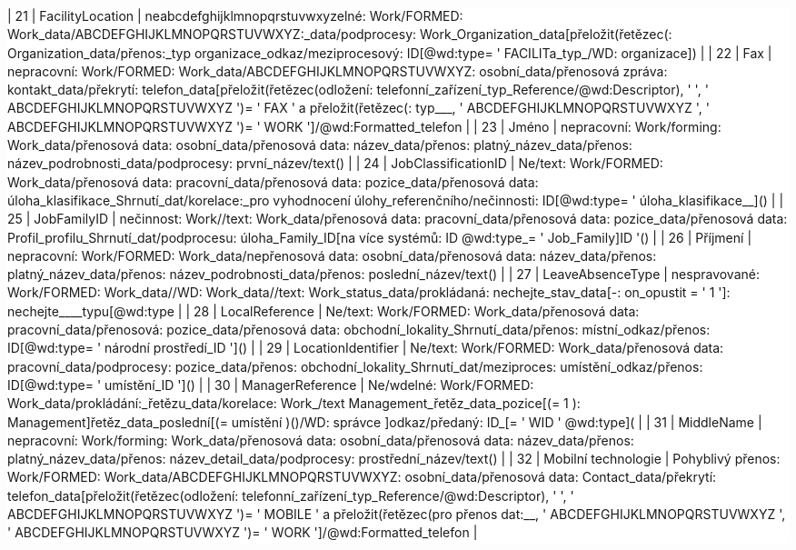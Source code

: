 | 21 | FacilityLocation                      | neabcdefghijklmnopqrstuvwxyzelné: Work/FORMED: Work\_data/ABCDEFGHIJKLMNOPQRSTUVWXYZ:\_data/podprocesy: Work\_Organization\_data\[přeložit\(řetězec\(\: Organization\_data/přenos:\_typ organizace\_odkaz/meziprocesový: ID\[@wd:type= ' FACILITa\_typ\_/WD: organizace\]\)                                                                                     |
| 22 | Fax                                   | nepracovní: Work/FORMED: Work\_data/ABCDEFGHIJKLMNOPQRSTUVWXYZ: osobní\_data/přenosová zpráva: kontakt\_data/překrytí: telefon\_data\[přeložit\(řetězec\(odložení: telefonní\_zařízení\_typ\_Reference/@wd:Descriptor\), ' ', ' ABCDEFGHIJKLMNOPQRSTUVWXYZ '\)= ' FAX ' a přeložit\(řetězec\(: typ\_\_\_, ' ABCDEFGHIJKLMNOPQRSTUVWXYZ ', ' ABCDEFGHIJKLMNOPQRSTUVWXYZ '\)= ' WORK '\]/@wd:Formatted\_telefon       |
| 23 | Jméno                             | nepracovní: Work/forming: Work\_data/přenosová data: osobní\_data/přenosová data: název\_data/přenos: platný\_název\_data/přenos: název\_podrobnosti\_data/podprocesy: první\_název/text\(\)                                                                                                                                                                                                                                                                                 |
| 24 | JobClassificationID                   | Ne/text: Work/FORMED: Work\_data/přenosová data: pracovní\_data/přenosová data: pozice\_data/přenosová data: úloha\_klasifikace\_Shrnutí\_dat/korelace:\_pro vyhodnocení úlohy\_referenčního/nečinnosti: ID\[@wd:type= ' úloha\_klasifikace\_\_\]\(\)                                                                                                                                                                                                      |
| 25 | JobFamilyID                           | nečinnost: Work//text: Work\_data/přenosová data: pracovní\_data/přenosová data: pozice\_data/přenosová data: Profil\_profilu\_Shrnutí\_dat/podprocesu: úloha\_Family\_ID\[na více systémů: ID @wd:type\_= ' Job\_Family\]ID '\(\)                                                                                                                                                                                                                                        |
| 26 | Příjmení                              | nepracovní: Work/FORMED: Work\_data/nepřenosová data: osobní\_data/přenosová data: název\_data/přenos: platný\_název\_data/přenos: název\_podrobnosti\_data/přenos: poslední\_název/text\(\)                                                                                                                                                                                                                                                                                  |
| 27 | LeaveAbsenceType                      | nespravované: Work/FORMED: Work\_data//WD: Work\_data//text: Work\_status\_data/prokládaná: nechejte\_stav\_data\[-: on\_opustit = ' 1 '\]: nechejte\_\_\_\_typu\[@wd:type                                                                                                                                                                                            |
| 28 | LocalReference                        | Ne/text: Work/FORMED: Work\_data/přenosová data: pracovní\_data/přenosová: pozice\_data/přenosová data: obchodní\_lokality\_Shrnutí\_data/přenos: místní\_odkaz/přenos: ID\[@wd:type= ' národní prostředí\_ID '\]\(\)                                                                                                                                                                                                                                                 |
| 29 | LocationIdentifier                    | Ne/text: Work/FORMED: Work\_data/přenosová data: pracovní\_data/podprocesy: pozice\_data/přenos: obchodní\_lokality\_Shrnutí\_dat/meziproces: umístění\_odkaz/přenos: ID\[@wd:type= ' umístění\_ID '\]\(\)                                                                                                                                                                                                                                            |
| 30 | ManagerReference                      | Ne/wdelné: Work/FORMED: Work\_data/prokládání:\_řetězu\_data/korelace: Work\_/text Management\_řetěz\_data\_pozice\[\(= 1 \): Management\]řetěz\_data\_poslední\[\(= umístění \)\(\)/WD: správce \]odkaz/předaný: ID\_\[= ' WID ' @wd:type\]\(                                                                                                                                                                            |
| 31 | MiddleName                            | nepracovní: Work/forming: Work\_data/přenosová data: osobní\_data/přenosová data: název\_data/přenos: platný\_název\_data/přenos: název\_detail\_data/podprocesy: prostřední\_název/text\(\)                                                                                                                                                                                                                                                                                |
| 32 | Mobilní technologie                                | Pohyblivý přenos: Work/FORMED: Work\_data/ABCDEFGHIJKLMNOPQRSTUVWXYZ: osobní\_data/přenosová data: Contact\_data/překrytí: telefon\_data\[přeložit\(řetězec\(odložení: telefonní\_zařízení\_typ\_Reference/@wd:Descriptor\), ' ', ' ABCDEFGHIJKLMNOPQRSTUVWXYZ '\)= ' MOBILE ' a přeložit\(řetězec\(pro přenos dat:\_\_, ' ABCDEFGHIJKLMNOPQRSTUVWXYZ ', ' ABCDEFGHIJKLMNOPQRSTUVWXYZ '\)= ' WORK '\]/@wd:Formatted\_telefon    |